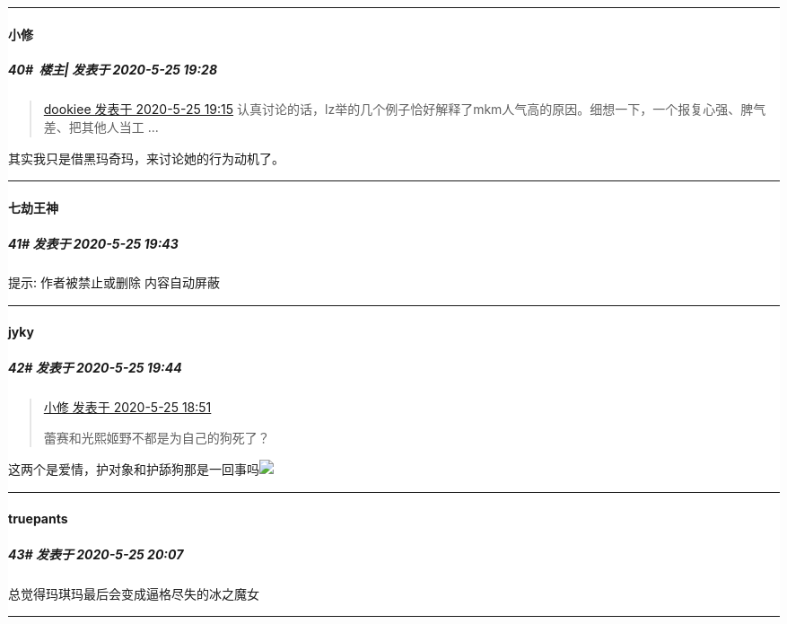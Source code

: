 

*****

####  小修  
##### 40#         楼主| 发表于 2020-5-25 19:28



<blockquote><a href="httphttps://bbs.saraba1st.com/2b/forum.php?mod=redirect&amp;goto=findpost&amp;pid=47555513&amp;ptid=1937500" target="_blank">dookiee 发表于 2020-5-25 19:15</a>
认真讨论的话，lz举的几个例子恰好解释了mkm人气高的原因。细想一下，一个报复心强、脾气差、把其他人当工 ...</blockquote>
其实我只是借黑玛奇玛，来讨论她的行为动机了。







*****

####  七劫王神  
##### 41#       发表于 2020-5-25 19:43

提示: 作者被禁止或删除 内容自动屏蔽



*****

####  jyky  
##### 42#       发表于 2020-5-25 19:44



<blockquote><a href="httphttps://bbs.saraba1st.com/2b/forum.php?mod=redirect&amp;goto=findpost&amp;pid=47555241&amp;ptid=1937500" target="_blank">小修 发表于 2020-5-25 18:51</a>

蕾赛和光熙姬野不都是为自己的狗死了？</blockquote>
这两个是爱情，护对象和护舔狗那是一回事吗<img src="https://static.saraba1st.com/image/smiley/face2017/075.png" referrerpolicy="no-referrer">







*****

####  truepants  
##### 43#       发表于 2020-5-25 20:07




总觉得玛琪玛最后会变成逼格尽失的冰之魔女







*****
